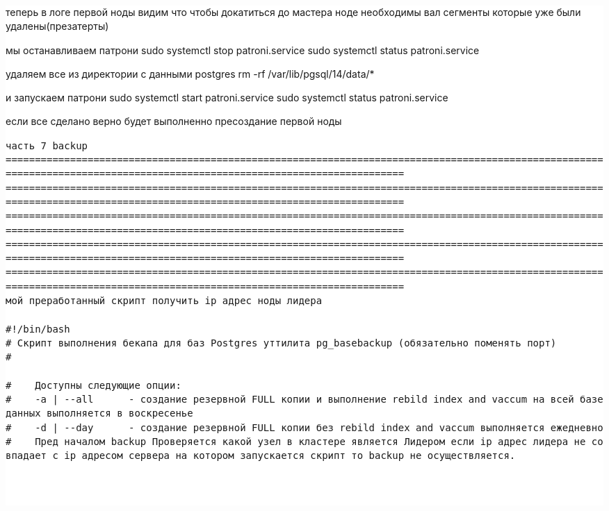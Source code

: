 

теперь в логе первой ноды видим что чтобы докатиться до мастера ноде необходимы вал сегменты которые уже были удалены(презатерты)


мы останавливаем патрони 
sudo systemctl stop patroni.service
sudo systemctl status patroni.service

удаляем все из директории с данными postgres 
rm -rf /var/lib/pgsql/14/data/*

и запускаем патрони 
sudo systemctl start patroni.service
sudo systemctl status patroni.service


если все сделано верно
будет выполненно пресоздание первой ноды
</pre>





<pre>
часть 7 backup
==========================================================================================================================================================================
==========================================================================================================================================================================
==========================================================================================================================================================================
==========================================================================================================================================================================
==========================================================================================================================================================================
мой преработанный скрипт получить ip адрес ноды лидера

#!/bin/bash
# Скрипт выполнения бекапа для баз Postgres уттилита pg_basebackup (обязательно поменять порт)
#

#    Доступны следующие опции:
#    -a | --all      - создание резервной FULL копии и выполнение rebild index and vaccum на всей базе данных выполняется в воскресенье
#    -d | --day      - создание резервной FULL копии без rebild index and vaccum выполняется ежедневно
#    Пред началом backup Проверяется какой узел в кластере является Лидером если ip адрес лидера не совпадает с ip адресом сервера на котором запускается скрипт то backup не осуществляется.
